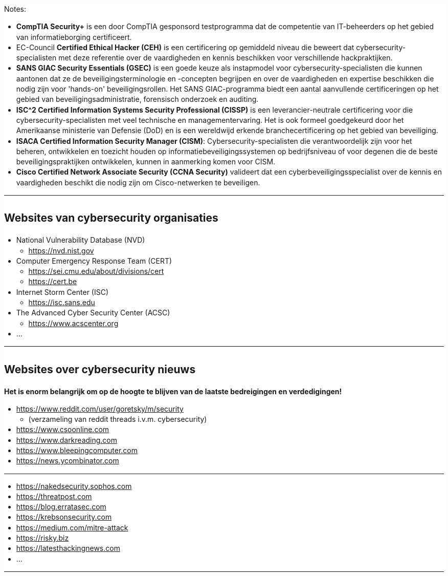 Notes:

-   **CompTIA Security+** is een door CompTIA gesponsord testprogramma dat de competentie van IT-beheerders op het gebied van informatieborging certificeert.
-   EC-Council **Certified Ethical Hacker (CEH)** is een certificering op gemiddeld niveau die beweert dat cybersecurity-specialisten met deze referentie over de vaardigheden en kennis beschikken voor verschillende hackpraktijken.
-   **SANS GIAC Security Essentials (GSEC)** is een goede keuze als instapmodel voor cybersecurity-specialisten die kunnen aantonen dat ze de beveiligingsterminologie en -concepten begrijpen en over de vaardigheden en expertise beschikken die nodig zijn voor 'hands-on' beveiligingsrollen. Het SANS GIAC-programma biedt een aantal aanvullende certificeringen op het gebied van beveiligingsadministratie, forensisch onderzoek en auditing.
-   **ISC^2 Certified Information Systems Security Professional (CISSP)** is een leverancier-neutrale certificering voor die cybersecurity-specialisten met veel technische en managementervaring. Het is ook formeel goedgekeurd door het Amerikaanse ministerie van Defensie (DoD) en is een wereldwijd erkende branchecertificering op het gebied van beveiliging.
-   **ISACA Certified Information Security Manager (CISM)**: Cybersecurity-specialisten die verantwoordelijk zijn voor het beheren, ontwikkelen en toezicht houden op informatiebeveiligingssystemen op bedrijfsniveau of voor degenen die de beste beveiligingspraktijken ontwikkelen, kunnen in aanmerking komen voor CISM.
-   **Cisco Certified Network Associate Security (CCNA Security)** valideert dat een cyberbeveiligingsspecialist over de kennis en vaardigheden beschikt die nodig zijn om Cisco-netwerken te beveiligen.

---

## Websites van cybersecurity organisaties

-   National Vulnerability Database (NVD)
    -   https://nvd.nist.gov
-   Computer Emergency Response Team (CERT)
    -   https://sei.cmu.edu/about/divisions/cert
    -   https://cert.be
-   Internet Storm Center (ISC)
    -   https://isc.sans.edu
-   The Advanced Cyber Security Center (ACSC)
    -   https://www.acscenter.org
-   ...

---

## Websites over cybersecurity nieuws

**Het is enorm belangrijk om op de hoogte te blijven van de laatste bedreigingen en verdedigingen!**

-   https://www.reddit.com/user/goretsky/m/security
    -   (verzameling van reddit threads i.v.m. cybersecurity)
-   https://www.csoonline.com
-   https://www.darkreading.com
-   https://www.bleepingcomputer.com
-   https://news.ycombinator.com

---

-   https://nakedsecurity.sophos.com
-   https://threatpost.com
-   https://blog.erratasec.com
-   https://krebsonsecurity.com
-   https://medium.com/mitre-attack
-   https://risky.biz
-   https://latesthackingnews.com
-   ...

---
